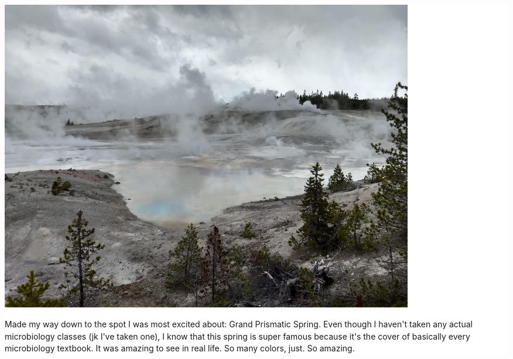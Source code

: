 <img src="/images/2019/road-trip/2019-05-22_norris_basin.jpg" width="80%">

Made my way down to the spot I was most excited about: Grand Prismatic Spring. Even though I haven't taken any actual microbiology classes (jk I've taken one), I know that this spring is super famous because it's the cover of basically every microbiology textbook. It was amazing to see in real life. So many colors, just. So amazing.
